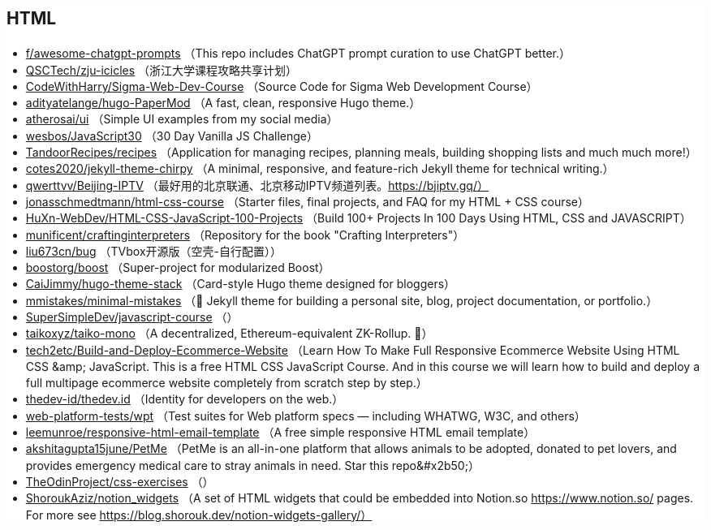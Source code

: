 ## HTML

* [f/awesome-chatgpt-prompts](https://link.qdkfweb.cn/?target=https%3A%2F%2Fgithub.com%2Ff%2Fawesome-chatgpt-prompts) （This repo includes ChatGPT prompt curation to use ChatGPT better.）
* [QSCTech/zju-icicles](https://link.qdkfweb.cn/?target=https%3A%2F%2Fgithub.com%2FQSCTech%2Fzju-icicles) （浙江大学课程攻略共享计划）
* [CodeWithHarry/Sigma-Web-Dev-Course](https://link.qdkfweb.cn/?target=https%3A%2F%2Fgithub.com%2FCodeWithHarry%2FSigma-Web-Dev-Course) （Source Code for Sigma Web Development Course）
* [adityatelange/hugo-PaperMod](https://link.qdkfweb.cn/?target=https%3A%2F%2Fgithub.com%2Fadityatelange%2Fhugo-PaperMod) （A fast, clean, responsive Hugo theme.）
* [atherosai/ui](https://link.qdkfweb.cn/?target=https%3A%2F%2Fgithub.com%2Fatherosai%2Fui) （Simple UI examples from my social media）
* [wesbos/JavaScript30](https://link.qdkfweb.cn/?target=https%3A%2F%2Fgithub.com%2Fwesbos%2FJavaScript30) （30 Day Vanilla JS Challenge）
* [TandoorRecipes/recipes](https://link.qdkfweb.cn/?target=https%3A%2F%2Fgithub.com%2FTandoorRecipes%2Frecipes) （Application for managing recipes, planning meals, building shopping lists and much much more!）
* [cotes2020/jekyll-theme-chirpy](https://link.qdkfweb.cn/?target=https%3A%2F%2Fgithub.com%2Fcotes2020%2Fjekyll-theme-chirpy) （A minimal, responsive, and feature-rich Jekyll theme for technical writing.）
* [qwerttvv/Beijing-IPTV](https://link.qdkfweb.cn/?target=https%3A%2F%2Fgithub.com%2Fqwerttvv%2FBeijing-IPTV) （最好用的北京联通、北京移动IPTV频道列表。https://bjiptv.gq/）
* [jonasschmedtmann/html-css-course](https://link.qdkfweb.cn/?target=https%3A%2F%2Fgithub.com%2Fjonasschmedtmann%2Fhtml-css-course) （Starter files, final projects, and FAQ for my HTML + CSS course）
* [HuXn-WebDev/HTML-CSS-JavaScript-100-Projects](https://link.qdkfweb.cn/?target=https%3A%2F%2Fgithub.com%2FHuXn-WebDev%2FHTML-CSS-JavaScript-100-Projects) （Build 100+ Projects In 100 Days Using HTML, CSS and JAVASCRIPT）
* [munificent/craftinginterpreters](https://link.qdkfweb.cn/?target=https%3A%2F%2Fgithub.com%2Fmunificent%2Fcraftinginterpreters) （Repository for the book &quot;Crafting Interpreters&quot;）
* [liu673cn/bug](https://link.qdkfweb.cn/?target=https%3A%2F%2Fgithub.com%2Fliu673cn%2Fbug) （TVbox开源版（空壳-自行配置））
* [boostorg/boost](https://link.qdkfweb.cn/?target=https%3A%2F%2Fgithub.com%2Fboostorg%2Fboost) （Super-project for modularized Boost）
* [CaiJimmy/hugo-theme-stack](https://link.qdkfweb.cn/?target=https%3A%2F%2Fgithub.com%2FCaiJimmy%2Fhugo-theme-stack) （Card-style Hugo theme designed for bloggers）
* [mmistakes/minimal-mistakes](https://link.qdkfweb.cn/?target=https%3A%2F%2Fgithub.com%2Fmmistakes%2Fminimal-mistakes) （&#x1f4d0; Jekyll theme for building a personal site, blog, project documentation, or portfolio.）
* [SuperSimpleDev/javascript-course](https://link.qdkfweb.cn/?target=https%3A%2F%2Fgithub.com%2FSuperSimpleDev%2Fjavascript-course) （）
* [taikoxyz/taiko-mono](https://link.qdkfweb.cn/?target=https%3A%2F%2Fgithub.com%2Ftaikoxyz%2Ftaiko-mono) （A decentralized, Ethereum-equivalent ZK-Rollup. &#x1f941;）
* [tech2etc/Build-and-Deploy-Ecommerce-Website](https://link.qdkfweb.cn/?target=https%3A%2F%2Fgithub.com%2Ftech2etc%2FBuild-and-Deploy-Ecommerce-Website) （Learn How To Make Full Responsive Ecommerce Website Using HTML CSS &amp;amp; JavaScript. This is a free HTML CSS JavaScript Course. And in this course we will learn how to build and deploy a full multipage ecommerce website completely from scratch step by step.）
* [thedev-id/thedev.id](https://link.qdkfweb.cn/?target=https%3A%2F%2Fgithub.com%2Fthedev-id%2Fthedev.id) （Identity for developers on the web.）
* [web-platform-tests/wpt](https://link.qdkfweb.cn/?target=https%3A%2F%2Fgithub.com%2Fweb-platform-tests%2Fwpt) （Test suites for Web platform specs &mdash; including WHATWG, W3C, and others）
* [leemunroe/responsive-html-email-template](https://link.qdkfweb.cn/?target=https%3A%2F%2Fgithub.com%2Fleemunroe%2Fresponsive-html-email-template) （A free simple responsive HTML email template）
* [akshitagupta15june/PetMe](https://link.qdkfweb.cn/?target=https%3A%2F%2Fgithub.com%2Fakshitagupta15june%2FPetMe) （PetMe is an all-in-one platform that allows animals to be adopted, donated to pet lovers, and provides emergency medical care to stray animals in need. Star this repo&amp;#x2b50;）
* [TheOdinProject/css-exercises](https://link.qdkfweb.cn/?target=https%3A%2F%2Fgithub.com%2FTheOdinProject%2Fcss-exercises) （）
* [ShoroukAziz/notion_widgets](https://link.qdkfweb.cn/?target=https%3A%2F%2Fgithub.com%2FShoroukAziz%2Fnotion_widgets) （A set of HTML widgets that could be embedded into Notion.so https://www.notion.so/ pages. For more see https://blog.shorouk.dev/notion-widgets-gallery/）
